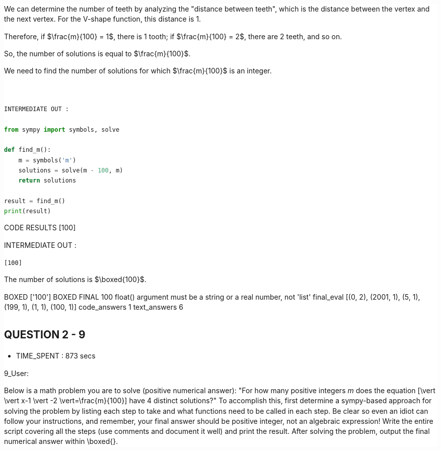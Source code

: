 We can determine the number of teeth by analyzing the "distance between teeth", which is the distance between the vertex and the next vertex. For the V-shape function, this distance is $1$. 

Therefore, if $\frac{m}{100} = 1$, there is $1$ tooth; if $\frac{m}{100} = 2$, there are $2$ teeth, and so on. 

So, the number of solutions is equal to $\frac{m}{100}$. 

We need to find the number of solutions for which $\frac{m}{100}$ is an integer. 

```python


INTERMEDIATE OUT :

from sympy import symbols, solve

def find_m():
    m = symbols('m')
    solutions = solve(m - 100, m)
    return solutions

result = find_m()
print(result)
```

CODE RESULTS [100]

INTERMEDIATE OUT :
```output
[100]
```
The number of solutions is $\boxed{100}$.

BOXED ['100']
BOXED FINAL 100
float() argument must be a string or a real number, not 'list' final_eval
[(0, 2), (2001, 1), (5, 1), (199, 1), (1, 1), (100, 1)]
code_answers 1 text_answers 6



## QUESTION 2 - 9 
- TIME_SPENT : 873 secs

9_User:

Below is a math problem you are to solve (positive numerical answer):
"For how many positive integers $m$ does the equation \[\vert \vert x-1 \vert -2 \vert=\frac{m}{100}\] have $4$ distinct solutions?"
To accomplish this, first determine a sympy-based approach for solving the problem by listing each step to take and what functions need to be called in each step. Be clear so even an idiot can follow your instructions, and remember, your final answer should be positive integer, not an algebraic expression!
Write the entire script covering all the steps (use comments and document it well) and print the result. After solving the problem, output the final numerical answer within \boxed{}.
